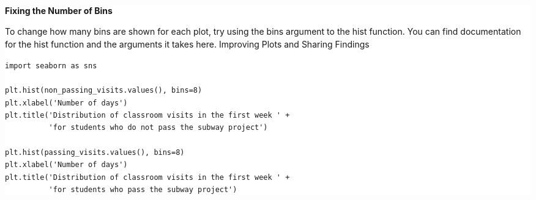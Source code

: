 **Fixing the Number of Bins**

To change how many bins are shown for each plot, try using the bins argument to the hist function. You can find documentation for the hist function and the arguments it takes here.
Improving Plots and Sharing Findings

    import seaborn as sns
    
    plt.hist(non_passing_visits.values(), bins=8)
    plt.xlabel('Number of days')
    plt.title('Distribution of classroom visits in the first week ' + 
              'for students who do not pass the subway project')
    
    plt.hist(passing_visits.values(), bins=8)
    plt.xlabel('Number of days')
    plt.title('Distribution of classroom visits in the first week ' + 
              'for students who pass the subway project')







